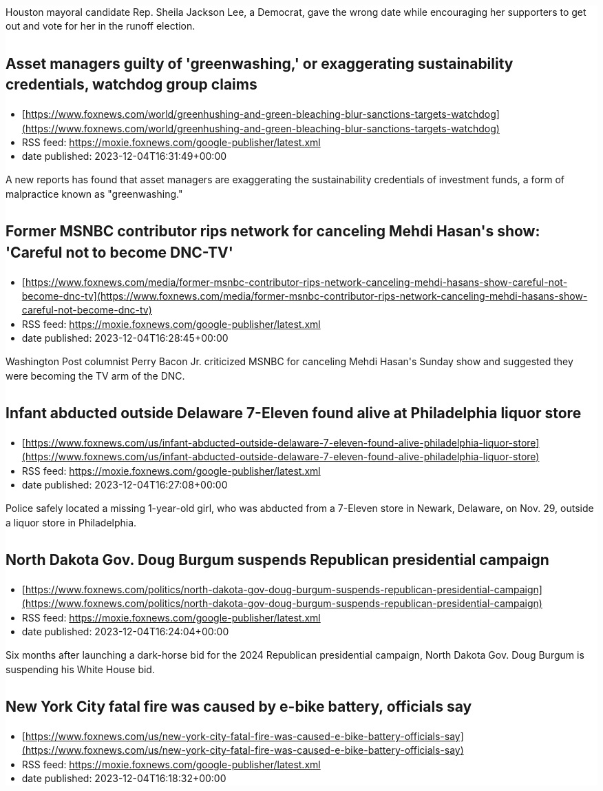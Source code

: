 Houston mayoral candidate Rep. Sheila Jackson Lee, a Democrat, gave the wrong date while encouraging her supporters to get out and vote for her in the runoff election.

## Asset managers guilty of 'greenwashing,' or exaggerating sustainability credentials, watchdog group claims
 - [https://www.foxnews.com/world/greenhushing-and-green-bleaching-blur-sanctions-targets-watchdog](https://www.foxnews.com/world/greenhushing-and-green-bleaching-blur-sanctions-targets-watchdog)
 - RSS feed: https://moxie.foxnews.com/google-publisher/latest.xml
 - date published: 2023-12-04T16:31:49+00:00

A new reports has found that asset managers are exaggerating the sustainability credentials of investment funds, a form of malpractice known as &quot;greenwashing.&quot;

## Former MSNBC contributor rips network for canceling Mehdi Hasan's show: 'Careful not to become DNC-TV'
 - [https://www.foxnews.com/media/former-msnbc-contributor-rips-network-canceling-mehdi-hasans-show-careful-not-become-dnc-tv](https://www.foxnews.com/media/former-msnbc-contributor-rips-network-canceling-mehdi-hasans-show-careful-not-become-dnc-tv)
 - RSS feed: https://moxie.foxnews.com/google-publisher/latest.xml
 - date published: 2023-12-04T16:28:45+00:00

Washington Post columnist Perry Bacon Jr. criticized MSNBC for canceling Mehdi Hasan&apos;s Sunday show and suggested they were becoming the TV arm of the DNC.

## Infant abducted outside Delaware 7-Eleven found alive at Philadelphia liquor store
 - [https://www.foxnews.com/us/infant-abducted-outside-delaware-7-eleven-found-alive-philadelphia-liquor-store](https://www.foxnews.com/us/infant-abducted-outside-delaware-7-eleven-found-alive-philadelphia-liquor-store)
 - RSS feed: https://moxie.foxnews.com/google-publisher/latest.xml
 - date published: 2023-12-04T16:27:08+00:00

Police safely located a missing 1-year-old girl, who was abducted from a 7-Eleven store in Newark, Delaware, on Nov. 29, outside a liquor store in Philadelphia.

## North Dakota Gov. Doug Burgum suspends Republican presidential campaign
 - [https://www.foxnews.com/politics/north-dakota-gov-doug-burgum-suspends-republican-presidential-campaign](https://www.foxnews.com/politics/north-dakota-gov-doug-burgum-suspends-republican-presidential-campaign)
 - RSS feed: https://moxie.foxnews.com/google-publisher/latest.xml
 - date published: 2023-12-04T16:24:04+00:00

Six months after launching a dark-horse bid for the 2024 Republican presidential campaign, North Dakota Gov. Doug Burgum is suspending his White House bid.

## New York City fatal fire was caused by e-bike battery, officials say
 - [https://www.foxnews.com/us/new-york-city-fatal-fire-was-caused-e-bike-battery-officials-say](https://www.foxnews.com/us/new-york-city-fatal-fire-was-caused-e-bike-battery-officials-say)
 - RSS feed: https://moxie.foxnews.com/google-publisher/latest.xml
 - date published: 2023-12-04T16:18:32+00:00
